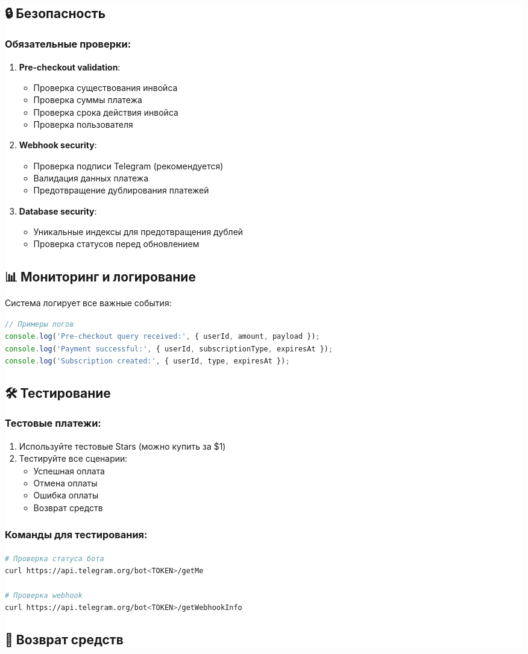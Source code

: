 ## 🔒 Безопасность

### Обязательные проверки:

1. **Pre-checkout validation**:
   - Проверка существования инвойса
   - Проверка суммы платежа
   - Проверка срока действия инвойса
   - Проверка пользователя

2. **Webhook security**:
   - Проверка подписи Telegram (рекомендуется)
   - Валидация данных платежа
   - Предотвращение дублирования платежей

3. **Database security**:
   - Уникальные индексы для предотвращения дублей
   - Проверка статусов перед обновлением

## 📊 Мониторинг и логирование

Система логирует все важные события:

```javascript
// Примеры логов
console.log('Pre-checkout query received:', { userId, amount, payload });
console.log('Payment successful:', { userId, subscriptionType, expiresAt });
console.log('Subscription created:', { userId, type, expiresAt });
```

## 🛠️ Тестирование

### Тестовые платежи:

1. Используйте тестовые Stars (можно купить за $1)
2. Тестируйте все сценарии:
   - Успешная оплата
   - Отмена оплаты
   - Ошибка оплаты
   - Возврат средств

### Команды для тестирования:

```bash
# Проверка статуса бота
curl https://api.telegram.org/bot<TOKEN>/getMe

# Проверка webhook
curl https://api.telegram.org/bot<TOKEN>/getWebhookInfo
```

## 🔄 Возврат средств
